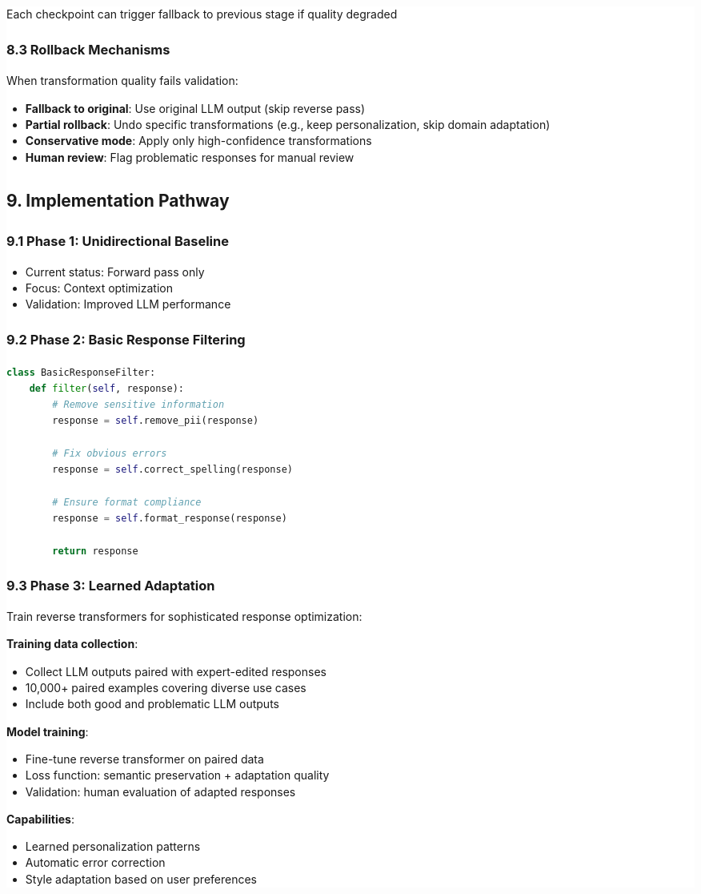 Each checkpoint can trigger fallback to previous stage if quality degraded

### 8.3 Rollback Mechanisms

When transformation quality fails validation:

- **Fallback to original**: Use original LLM output (skip reverse pass)
- **Partial rollback**: Undo specific transformations (e.g., keep personalization, skip domain adaptation)
- **Conservative mode**: Apply only high-confidence transformations
- **Human review**: Flag problematic responses for manual review

## 9. Implementation Pathway

### 9.1 Phase 1: Unidirectional Baseline
- Current status: Forward pass only
- Focus: Context optimization
- Validation: Improved LLM performance

### 9.2 Phase 2: Basic Response Filtering
```python
class BasicResponseFilter:
    def filter(self, response):
        # Remove sensitive information
        response = self.remove_pii(response)

        # Fix obvious errors
        response = self.correct_spelling(response)

        # Ensure format compliance
        response = self.format_response(response)

        return response
```

### 9.3 Phase 3: Learned Adaptation

Train reverse transformers for sophisticated response optimization:

**Training data collection**:
- Collect LLM outputs paired with expert-edited responses
- 10,000+ paired examples covering diverse use cases
- Include both good and problematic LLM outputs

**Model training**:
- Fine-tune reverse transformer on paired data
- Loss function: semantic preservation + adaptation quality
- Validation: human evaluation of adapted responses

**Capabilities**:
- Learned personalization patterns
- Automatic error correction
- Style adaptation based on user preferences
